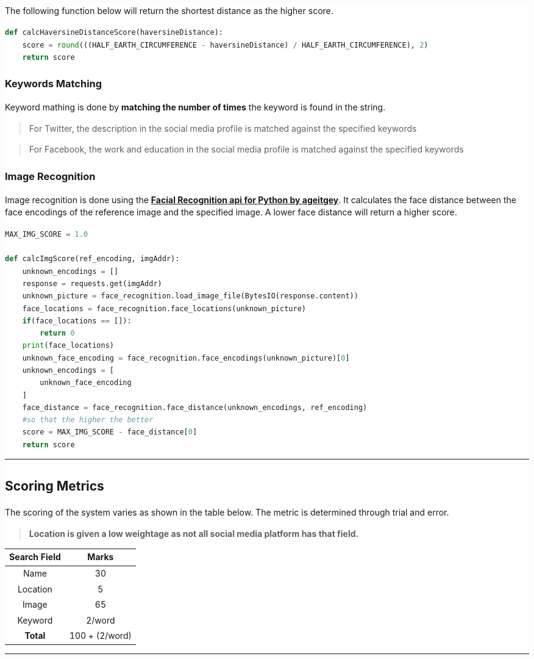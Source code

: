 The following function below will return the shortest distance as the higher score.
``` python
def calcHaversineDistanceScore(haversineDistance):
    score = round(((HALF_EARTH_CIRCUMFERENCE - haversineDistance) / HALF_EARTH_CIRCUMFERENCE), 2)
    return score
```



### **Keywords Matching**
Keyword mathing is done by **matching the number of times** the keyword is found in the string. 

> For Twitter, the description in the social media profile is matched against the specified keywords

> For Facebook, the work and education in the social media profile is matched against the specified keywords

### **Image Recognition**
Image recognition is done using the [**Facial Recognition api for Python by ageitgey**](https://github.com/ageitgey/face_recognition). It calculates the face distance between the face encodings of the reference image and the specified image. A lower face distance will return a higher score.

``` python
MAX_IMG_SCORE = 1.0

def calcImgScore(ref_encoding, imgAddr):
    unknown_encodings = []
    response = requests.get(imgAddr)
    unknown_picture = face_recognition.load_image_file(BytesIO(response.content))
    face_locations = face_recognition.face_locations(unknown_picture)
    if(face_locations == []):
        return 0
    print(face_locations)
    unknown_face_encoding = face_recognition.face_encodings(unknown_picture)[0]
    unknown_encodings = [
        unknown_face_encoding
    ]
    face_distance = face_recognition.face_distance(unknown_encodings, ref_encoding)
    #so that the higher the better
    score = MAX_IMG_SCORE - face_distance[0]
    return score

```

---
## Scoring Metrics 

The scoring of the system varies as shown in the table below. The metric is determined through trial and error. 
>**Location is given a low weightage as not all social media platform has that field.**

| Search Field | Marks |
| :-----------: | :-----------: |
| Name | 30 |
| Location | 5 |
| Image | 65 |
| Keyword | 2/word |
| **Total**| 100 + (2/word) |

---